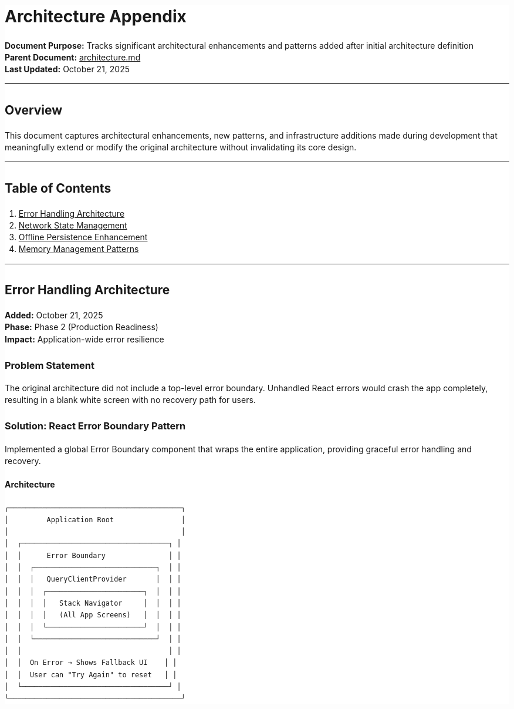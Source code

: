 # Architecture Appendix

**Document Purpose:** Tracks significant architectural enhancements and patterns added after initial architecture definition  
**Parent Document:** [architecture.md](./architecture.md)  
**Last Updated:** October 21, 2025

---

## Overview

This document captures architectural enhancements, new patterns, and infrastructure additions made during development that meaningfully extend or modify the original architecture without invalidating its core design.

---

## Table of Contents

1. [Error Handling Architecture](#error-handling-architecture)
2. [Network State Management](#network-state-management)
3. [Offline Persistence Enhancement](#offline-persistence-enhancement)
4. [Memory Management Patterns](#memory-management-patterns)

---

## Error Handling Architecture

**Added:** October 21, 2025  
**Phase:** Phase 2 (Production Readiness)  
**Impact:** Application-wide error resilience

### Problem Statement

The original architecture did not include a top-level error boundary. Unhandled React errors would crash the app completely, resulting in a blank white screen with no recovery path for users.

### Solution: React Error Boundary Pattern

Implemented a global Error Boundary component that wraps the entire application, providing graceful error handling and recovery.

#### Architecture

```
┌─────────────────────────────────────────┐
│         Application Root                │
│                                         │
│  ┌───────────────────────────────────┐ │
│  │      Error Boundary               │ │
│  │  ┌─────────────────────────────┐  │ │
│  │  │   QueryClientProvider       │  │ │
│  │  │  ┌───────────────────────┐  │  │ │
│  │  │  │   Stack Navigator     │  │  │ │
│  │  │  │   (All App Screens)   │  │  │ │
│  │  │  └───────────────────────┘  │  │ │
│  │  └─────────────────────────────┘  │ │
│  │                                   │ │
│  │  On Error → Shows Fallback UI    │ │
│  │  User can "Try Again" to reset   │ │
│  └───────────────────────────────────┘ │
└─────────────────────────────────────────┘
```
